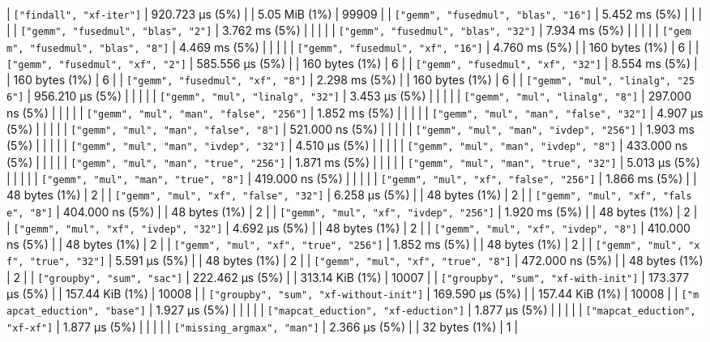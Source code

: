 | `["findall", "xf-iter"]`                 | 920.723 μs (5%) |         |   5.05 MiB (1%) |       99909 |
| `["gemm", "fusedmul", "blas", "16"]`     |   5.452 ms (5%) |         |                 |             |
| `["gemm", "fusedmul", "blas", "2"]`      |   3.762 ms (5%) |         |                 |             |
| `["gemm", "fusedmul", "blas", "32"]`     |   7.934 ms (5%) |         |                 |             |
| `["gemm", "fusedmul", "blas", "8"]`      |   4.469 ms (5%) |         |                 |             |
| `["gemm", "fusedmul", "xf", "16"]`       |   4.760 ms (5%) |         |  160 bytes (1%) |           6 |
| `["gemm", "fusedmul", "xf", "2"]`        | 585.556 μs (5%) |         |  160 bytes (1%) |           6 |
| `["gemm", "fusedmul", "xf", "32"]`       |   8.554 ms (5%) |         |  160 bytes (1%) |           6 |
| `["gemm", "fusedmul", "xf", "8"]`        |   2.298 ms (5%) |         |  160 bytes (1%) |           6 |
| `["gemm", "mul", "linalg", "256"]`       | 956.210 μs (5%) |         |                 |             |
| `["gemm", "mul", "linalg", "32"]`        |   3.453 μs (5%) |         |                 |             |
| `["gemm", "mul", "linalg", "8"]`         | 297.000 ns (5%) |         |                 |             |
| `["gemm", "mul", "man", "false", "256"]` |   1.852 ms (5%) |         |                 |             |
| `["gemm", "mul", "man", "false", "32"]`  |   4.907 μs (5%) |         |                 |             |
| `["gemm", "mul", "man", "false", "8"]`   | 521.000 ns (5%) |         |                 |             |
| `["gemm", "mul", "man", "ivdep", "256"]` |   1.903 ms (5%) |         |                 |             |
| `["gemm", "mul", "man", "ivdep", "32"]`  |   4.510 μs (5%) |         |                 |             |
| `["gemm", "mul", "man", "ivdep", "8"]`   | 433.000 ns (5%) |         |                 |             |
| `["gemm", "mul", "man", "true", "256"]`  |   1.871 ms (5%) |         |                 |             |
| `["gemm", "mul", "man", "true", "32"]`   |   5.013 μs (5%) |         |                 |             |
| `["gemm", "mul", "man", "true", "8"]`    | 419.000 ns (5%) |         |                 |             |
| `["gemm", "mul", "xf", "false", "256"]`  |   1.866 ms (5%) |         |   48 bytes (1%) |           2 |
| `["gemm", "mul", "xf", "false", "32"]`   |   6.258 μs (5%) |         |   48 bytes (1%) |           2 |
| `["gemm", "mul", "xf", "false", "8"]`    | 404.000 ns (5%) |         |   48 bytes (1%) |           2 |
| `["gemm", "mul", "xf", "ivdep", "256"]`  |   1.920 ms (5%) |         |   48 bytes (1%) |           2 |
| `["gemm", "mul", "xf", "ivdep", "32"]`   |   4.692 μs (5%) |         |   48 bytes (1%) |           2 |
| `["gemm", "mul", "xf", "ivdep", "8"]`    | 410.000 ns (5%) |         |   48 bytes (1%) |           2 |
| `["gemm", "mul", "xf", "true", "256"]`   |   1.852 ms (5%) |         |   48 bytes (1%) |           2 |
| `["gemm", "mul", "xf", "true", "32"]`    |   5.591 μs (5%) |         |   48 bytes (1%) |           2 |
| `["gemm", "mul", "xf", "true", "8"]`     | 472.000 ns (5%) |         |   48 bytes (1%) |           2 |
| `["groupby", "sum", "sac"]`              | 222.462 μs (5%) |         | 313.14 KiB (1%) |       10007 |
| `["groupby", "sum", "xf-with-init"]`     | 173.377 μs (5%) |         | 157.44 KiB (1%) |       10008 |
| `["groupby", "sum", "xf-without-init"]`  | 169.590 μs (5%) |         | 157.44 KiB (1%) |       10008 |
| `["mapcat_eduction", "base"]`            |   1.927 μs (5%) |         |                 |             |
| `["mapcat_eduction", "xf-eduction"]`     |   1.877 μs (5%) |         |                 |             |
| `["mapcat_eduction", "xf-xf"]`           |   1.877 μs (5%) |         |                 |             |
| `["missing_argmax", "man"]`              |   2.366 μs (5%) |         |   32 bytes (1%) |           1 |